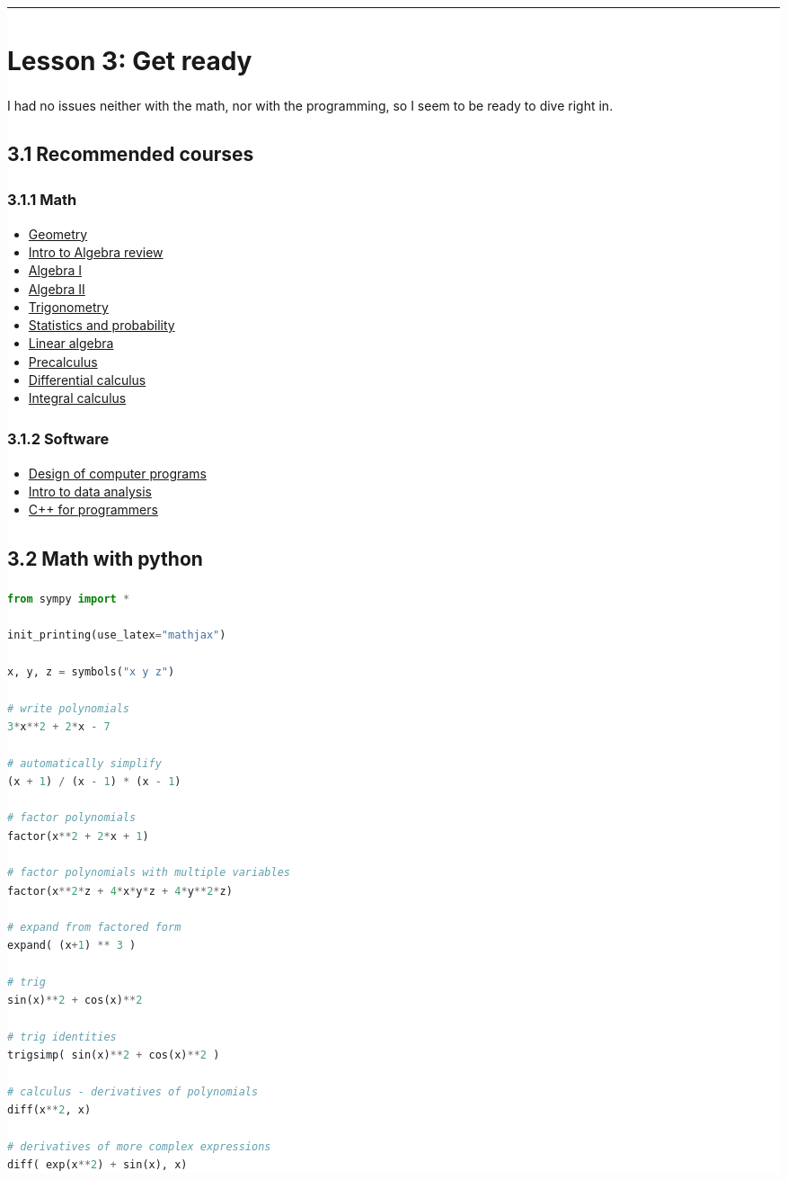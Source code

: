 ***

# Lesson 3: Get ready
I had no issues neither with the math, nor with the programming, so I seem to be ready to dive right in.

## 3.1 Recommended courses

### 3.1.1 Math

* [Geometry](https://www.khanacademy.org/math/basic-geo)
* [Intro to Algebra review](https://www.udacity.com/course/intro-algebra-review--ma004)
* [Algebra I](https://www.khanacademy.org/math/algebra)
* [Algebra II](https://www.khanacademy.org/math/algebra2)
* [Trigonometry](https://www.khanacademy.org/math/trigonometry)
* [Statistics and probability](https://www.khanacademy.org/math/statistics-probability)
* [Linear algebra](https://www.khanacademy.org/math/linear-algebra)
* [Precalculus](https://www.khanacademy.org/math/precalculus)
* [Differential calculus](https://www.khanacademy.org/math/calculus-home/differential-calculus)
* [Integral calculus](https://www.khanacademy.org/math/calculus-home/integral-calculus)

### 3.1.2 Software

* [Design of computer programs](https://www.udacity.com/course/design-of-computer-programs--cs212)
* [Intro to data analysis](https://www.udacity.com/course/intro-to-data-analysis--ud170)
* [C++ for programmers](https://www.udacity.com/course/c-for-programmers--ud210)

## 3.2 Math with python

```python
from sympy import *

init_printing(use_latex="mathjax")

x, y, z = symbols("x y z")

# write polynomials
3*x**2 + 2*x - 7

# automatically simplify
(x + 1) / (x - 1) * (x - 1)

# factor polynomials
factor(x**2 + 2*x + 1)

# factor polynomials with multiple variables
factor(x**2*z + 4*x*y*z + 4*y**2*z)

# expand from factored form
expand( (x+1) ** 3 )

# trig
sin(x)**2 + cos(x)**2

# trig identities
trigsimp( sin(x)**2 + cos(x)**2 )

# calculus - derivatives of polynomials
diff(x**2, x)

# derivatives of more complex expressions
diff( exp(x**2) + sin(x), x)
```
